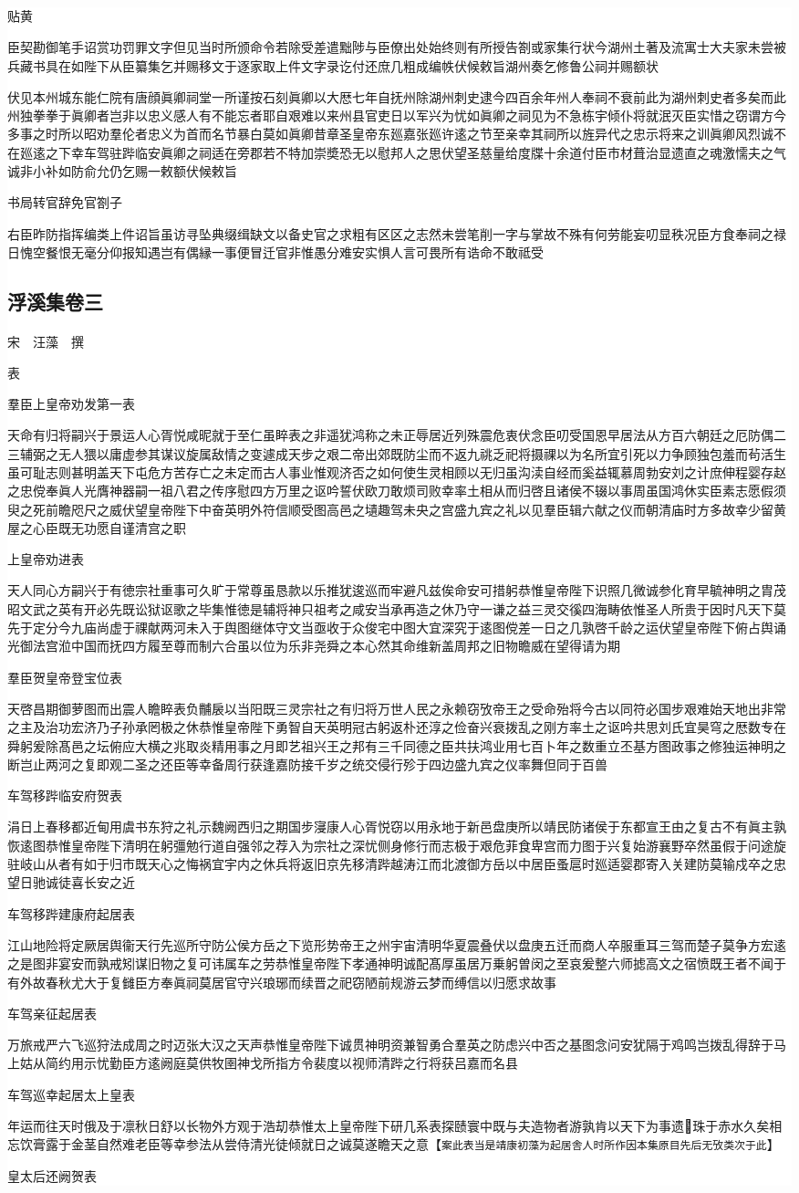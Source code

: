 贴黄  

臣契勘御笔手诏赏功罚罪文字但见当时所颁命令若除受差遣黜陟与臣僚出处始终则有所授告劄或家集行状今湖州土著及流寓士大夫家未尝被兵藏书具在如陛下从臣纂集乞并赐移文于逐家取上件文字录讫付还庶几粗成编帙伏候敕旨湖州奏乞修鲁公祠并赐额状  

伏见本州城东能仁院有唐顔眞卿祠堂一所谨按石刻眞卿以大厯七年自抚州除湖州刺史逮今四百余年州人奉祠不衰前此为湖州刺史者多矣而此州独拳拳于眞卿者岂非以忠义感人有不能忘者耶自艰难以来州县官吏日以军兴为忧如眞卿之祠见为不急栋宇倾仆将就泯灭臣实惜之窃谓方今多事之时所以昭劝羣伦者忠义为首而名节暴白莫如眞卿昔章圣皇帝东廵嘉张廵许逺之节至亲幸其祠所以旌异代之忠示将来之训眞卿风烈诚不在廵逺之下幸车驾驻跸临安眞卿之祠适在旁郡若不特加崇奬恐无以慰邦人之思伏望圣慈量给度牒十余道付臣市材葺治显遗直之魂激懦夫之气诚非小补如防俞允仍乞赐一敕额伏候敕旨  

书局转官辞免官劄子  

右臣昨防指挥编类上件诏旨虽访寻坠典缀缉缺文以备史官之求粗有区区之志然未尝笔削一字与掌故不殊有何劳能妄叨显秩况臣方食奉祠之禄日愧空餐恨无毫分仰报知遇岂有偶縁一事便冒迁官非惟愚分难安实惧人言可畏所有诰命不敢祗受  

## 浮溪集卷三

宋　汪藻　撰  

表  

羣臣上皇帝劝发第一表  

天命有归将嗣兴于景运人心胥悦咸昵就于至仁虽睟表之非遥犹鸿称之未正辱居近列殊震危衷伏念臣叨受国恩早居法从方百六朝廷之厄防偶二三辅弼之无人猥以庸虚参其谋议旋属敌情之变遽成天步之艰二帝出郊既防尘而不返九祧乏祀将摄祼以为名所宜引死以力争顾独包羞而茍活生虽可耻志则甚明盖天下屯危方苦存亡之未定而古人事业惟观济否之如何使生灵相顾以无归虽沟渎自经而奚益辄慕周勃安刘之计庶伸程婴存赵之忠傥奉眞人光膺神器嗣一祖八君之传序慰四方万里之讴吟誓伏欧刀敢烦司败幸率土相从而归啓且诸侯不辍以事周虽国鸿休实臣素志愿假须臾之死前瞻咫尺之威伏望皇帝陛下中奋英明外符信顺受图高邑之壝趣驾未央之宫盛九宾之礼以见羣臣辑六献之仪而朝清庙时方多故幸少留黄屋之心臣既无功愿自谨清宫之职  

上皇帝劝进表  

天人同心方嗣兴于有徳宗社重事可久旷于常尊虽恳款以乐推犹逡巡而牢避凡兹俟命安可措躬恭惟皇帝陛下识照几微诚参化育早毓神明之胄茂昭文武之英有开必先既讼狱讴歌之毕集惟徳是辅将神只祖考之咸安当承再造之休乃守一谦之益三灵交徯四海畴依惟圣人所贵于因时凡天下莫先于定分今九庙尚虚于祼献两河未入于舆图继体守文当亟收于众俊宅中图大宜深究于逺图傥差一日之几孰啓千龄之运伏望皇帝陛下俯占舆诵光御法宫涖中国而抚四方履至尊而制六合虽以位为乐非尧舜之本心然其命维新盖周邦之旧物瞻威在望得请为期  

羣臣贺皇帝登宝位表  

天啓昌期御萝图而出震人瞻睟表负黼扆以当阳既三灵宗社之有归将万世人民之永赖窃攷帝王之受命殆将今古以同符必国步艰难始天地出非常之主及治功宏济乃子孙承罔极之休恭惟皇帝陛下勇智自天英明冠古躬返朴还淳之俭奋兴衰拨乱之刚方率土之讴吟共思刘氏宜昊穹之厯数专在舜躬爰除髙邑之坛俯应大横之兆取炎精用事之月即艺祖兴王之邦有三千同德之臣共扶鸿业用七百卜年之数重立丕基方图政事之修独运神明之断岂止两河之复即观二圣之还臣等幸备周行获逢嘉防接千岁之统交侵行殄于四边盛九宾之仪率舞但同于百兽  

车驾移跸临安府贺表  

涓日上春移都近甸用虞书东狩之礼示魏阙西归之期国步寖康人心胥悦窃以用永地于新邑盘庚所以靖民防诸侯于东都宣王由之复古不有眞主孰恢逺图恭惟皇帝陛下清明在躬彊勉行道自强邻之荐入为宗社之深忧侧身修行而志极于艰危菲食卑宫而力图于兴复始游襄野卒然虽假于问途旋驻岐山从者有如于归市既天心之悔祸宜宇内之休兵将返旧京先移清跸越涛江而北渡御方岳以中居臣蚤扈时廵适婴郡寄入关建防莫输戍卒之忠望日驰诚徒喜长安之近  

车驾移跸建康府起居表  

江山地险将定厥居舆衞天行先巡所守防公侯方岳之下览形势帝王之州宇宙清明华夏震叠伏以盘庚五迁而商人卒服重耳三驾而楚子莫争方宏逺之是图非宴安而孰戒矧谋旧物之复可讳属车之劳恭惟皇帝陛下孝通神明诚配髙厚虽居万乗躬曽闵之至哀爰整六师摅高文之宿愤既王者不闻于有外故春秋尤大于复雠臣方奉眞祠莫居官守兴琅琊而续晋之祀窃陋前规游云梦而缚信以归愿求故事  

车驾亲征起居表  

万旅戒严六飞巡狩法成周之时迈张大汉之天声恭惟皇帝陛下诚贯神明资兼智勇合羣英之防虑兴中否之基图念问安犹隔于鸡鸣岂拨乱得辞于马上姑从简约用示忧勤臣方逺阙庭莫供牧圉神戈所指方令裴度以视师清跸之行将获吕嘉而名县  

车驾巡幸起居太上皇表  

年运而往天时俄及于凛秋日舒以长物外方观于浩刧恭惟太上皇帝陛下研几系表探赜寰中既与夫造物者游孰肯以天下为事遗珠于赤水久矣相忘饮膏露于金茎自然难老臣等幸参法从尝侍清光徒倾就日之诚莫遂瞻天之意【`案此表当是靖康初藻为起居舎人时所作因本集原目先后无攷类次于此`】  

皇太后还阙贺表  
